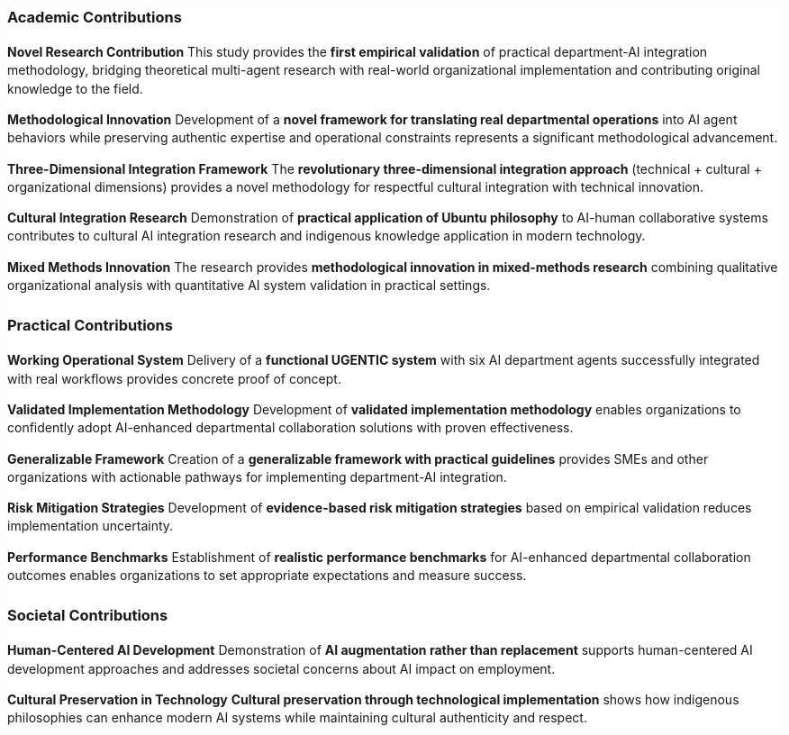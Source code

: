 ### **Academic Contributions**

**Novel Research Contribution**
This study provides the **first empirical validation** of practical department-AI integration methodology, bridging theoretical multi-agent research with real-world organizational implementation and contributing original knowledge to the field.

**Methodological Innovation**
Development of a **novel framework for translating real departmental operations** into AI agent behaviors while preserving authentic expertise and operational constraints represents a significant methodological advancement.

**Three-Dimensional Integration Framework**
The **revolutionary three-dimensional integration approach** (technical + cultural + organizational dimensions) provides a novel methodology for respectful cultural integration with technical innovation.

**Cultural Integration Research**
Demonstration of **practical application of Ubuntu philosophy** to AI-human collaborative systems contributes to cultural AI integration research and indigenous knowledge application in modern technology.

**Mixed Methods Innovation**
The research provides **methodological innovation in mixed-methods research** combining qualitative organizational analysis with quantitative AI system validation in practical settings.

### **Practical Contributions**

**Working Operational System**
Delivery of a **functional UGENTIC system** with six AI department agents successfully integrated with real workflows provides concrete proof of concept.

**Validated Implementation Methodology**
Development of **validated implementation methodology** enables organizations to confidently adopt AI-enhanced departmental collaboration solutions with proven effectiveness.

**Generalizable Framework**
Creation of a **generalizable framework with practical guidelines** provides SMEs and other organizations with actionable pathways for implementing department-AI integration.

**Risk Mitigation Strategies**
Development of **evidence-based risk mitigation strategies** based on empirical validation reduces implementation uncertainty.

**Performance Benchmarks**
Establishment of **realistic performance benchmarks** for AI-enhanced departmental collaboration outcomes enables organizations to set appropriate expectations and measure success.

### **Societal Contributions**

**Human-Centered AI Development**
Demonstration of **AI augmentation rather than replacement** supports human-centered AI development approaches and addresses societal concerns about AI impact on employment.

**Cultural Preservation in Technology**
**Cultural preservation through technological implementation** shows how indigenous philosophies can enhance modern AI systems while maintaining cultural authenticity and respect.
